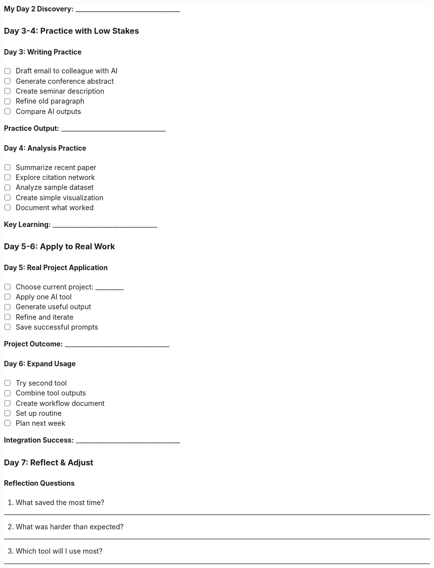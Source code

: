 **My Day 2 Discovery:** _________________________________

### Day 3-4: Practice with Low Stakes

#### Day 3: Writing Practice
- [ ] Draft email to colleague with AI
- [ ] Generate conference abstract
- [ ] Create seminar description
- [ ] Refine old paragraph
- [ ] Compare AI outputs

**Practice Output:** _________________________________

#### Day 4: Analysis Practice
- [ ] Summarize recent paper
- [ ] Explore citation network
- [ ] Analyze sample dataset
- [ ] Create simple visualization
- [ ] Document what worked

**Key Learning:** _________________________________

### Day 5-6: Apply to Real Work

#### Day 5: Real Project Application
- [ ] Choose current project: _________
- [ ] Apply one AI tool
- [ ] Generate useful output
- [ ] Refine and iterate
- [ ] Save successful prompts

**Project Outcome:** _________________________________

#### Day 6: Expand Usage
- [ ] Try second tool
- [ ] Combine tool outputs
- [ ] Create workflow document
- [ ] Set up routine
- [ ] Plan next week

**Integration Success:** _________________________________

### Day 7: Reflect & Adjust

#### Reflection Questions
1. What saved the most time?
_________________________________

2. What was harder than expected?
_________________________________

3. Which tool will I use most?
_________________________________
